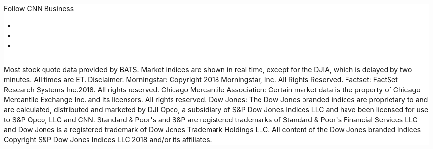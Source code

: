 </div>

<div class="Grid-sc-1kcyc0j-0 hFujui">

<div class="Cell-i0zvfi-0 dxrNOP">

<div class="Flex-sc-1sqrs56-0 drTWbY">

<div class="Flex-sc-1sqrs56-0 sc-cvbbAY kUsmhc">

<div class="Flex-sc-1sqrs56-0 sc-iwsKbI YyuVL" size="40">

</div>

</div>

<div class="Flex-sc-1sqrs56-0 sc-eHgmQL gQsCWR">

<div class="Flex-sc-1sqrs56-0 sc-hMqMXs fzvMEX" data-test="social-follow-bar">

<span class="Text-sc-1amvtpj-0-span jKFEoX" data-font-weight="bold" data-test="follow-text" data-font-size="12" data-letter-spacing="1.5">Follow
CNN Business</span>

<div class="Box-sc-1fet97o-0 sc-kkGfuU kRmIJP" data-mode="dark">

</div>

  - 
  - 
  - 

</div>

</div>

</div>

</div>

</div>

<div class="Grid-sc-1kcyc0j-0 hFujui">

<div class="Cell-i0zvfi-0 dxrNOP">

<div class="Box-sc-1fet97o-0 sc-cMljjf hjNMTX">

-----

</div>

<div class="Text-sc-1amvtpj-0 sc-jWBwVP eIQBIK" data-mode="dark">

Most stock quote data provided by BATS. Market indices are shown in real
time, except for the DJIA, which is delayed by two minutes. All times
are ET. Disclaimer. Morningstar: Copyright 2018 Morningstar, Inc. All
Rights Reserved. Factset: FactSet Research Systems Inc.2018. All rights
reserved. Chicago Mercantile Association: Certain market data is the
property of Chicago Mercantile Exchange Inc. and its licensors. All
rights reserved. Dow Jones: The Dow Jones branded indices are
proprietary to and are calculated, distributed and marketed by DJI Opco,
a subsidiary of S\&P Dow Jones Indices LLC and have been licensed for
use to S\&P Opco, LLC and CNN. Standard & Poor's and S\&P are registered
trademarks of Standard & Poor's Financial Services LLC and Dow Jones is
a registered trademark of Dow Jones Trademark Holdings LLC. All content
of the Dow Jones branded indices Copyright S\&P Dow Jones Indices
LLC 2018 and/or its affiliates.
